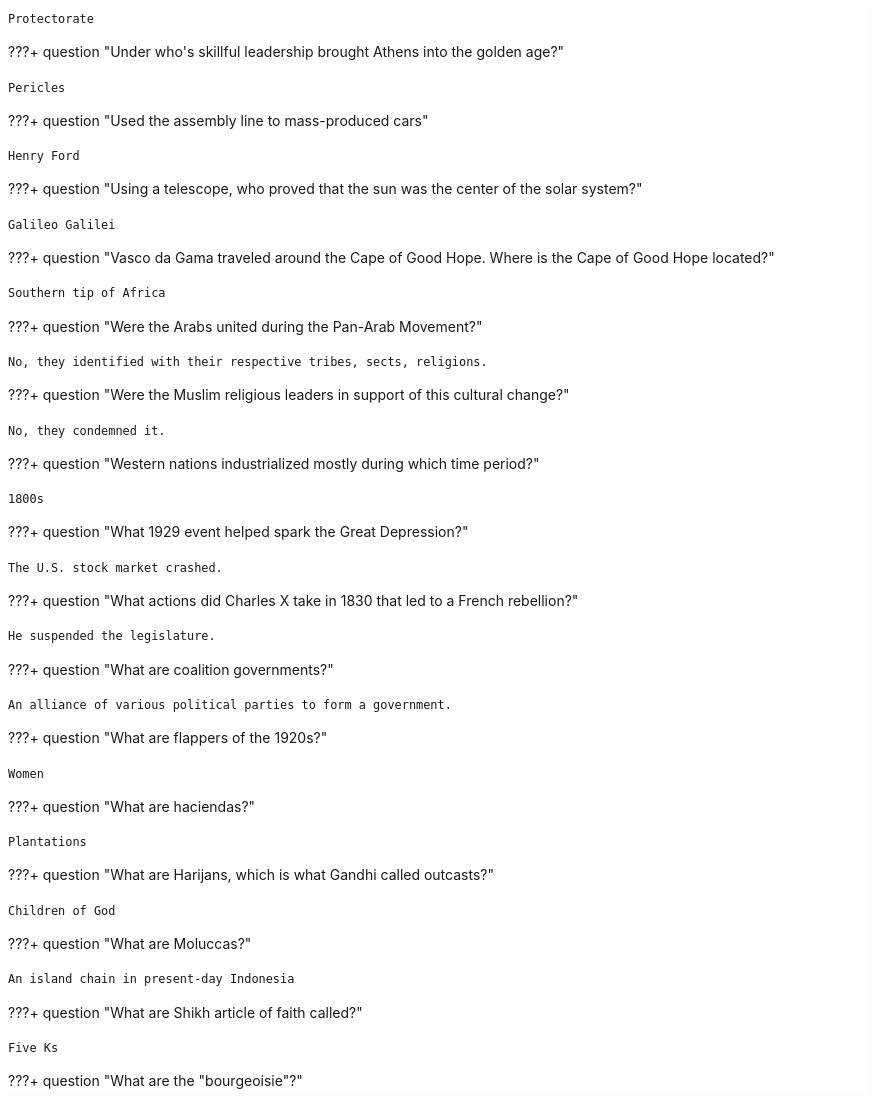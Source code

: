 	Protectorate

???+ question "Under who's skillful leadership brought Athens into the golden age?"

	Pericles

???+ question "Used the assembly line to mass-produced cars"

	Henry Ford

???+ question "Using a telescope, who proved that the sun was the center of the solar system?"

	Galileo Galilei

???+ question "Vasco da Gama traveled around the Cape of Good Hope. Where is the Cape of Good Hope located?"

	Southern tip of Africa

???+ question "Were the Arabs united during the Pan-Arab Movement?"

	No, they identified with their respective tribes, sects, religions.

???+ question "Were the Muslim religious leaders in support of this cultural change?"

	No, they condemned it.

???+ question "Western nations industrialized mostly during which time period?"

	1800s

???+ question "What 1929 event helped spark the Great Depression?"

	The U.S. stock market crashed.

???+ question "What actions did Charles X take in 1830 that led to a French rebellion?"

	He suspended the legislature.

???+ question "What are coalition governments?"

	An alliance of various political parties to form a government.

???+ question "What are flappers of the 1920s?"

	Women

???+ question "What are haciendas?"

	Plantations

???+ question "What are Harijans, which is what Gandhi called outcasts?"

	Children of God

???+ question "What are Moluccas?"

	An island chain in present-day Indonesia

???+ question "What are Shikh article of faith called?"

	Five Ks

???+ question "What are the "bourgeoisie"?"
